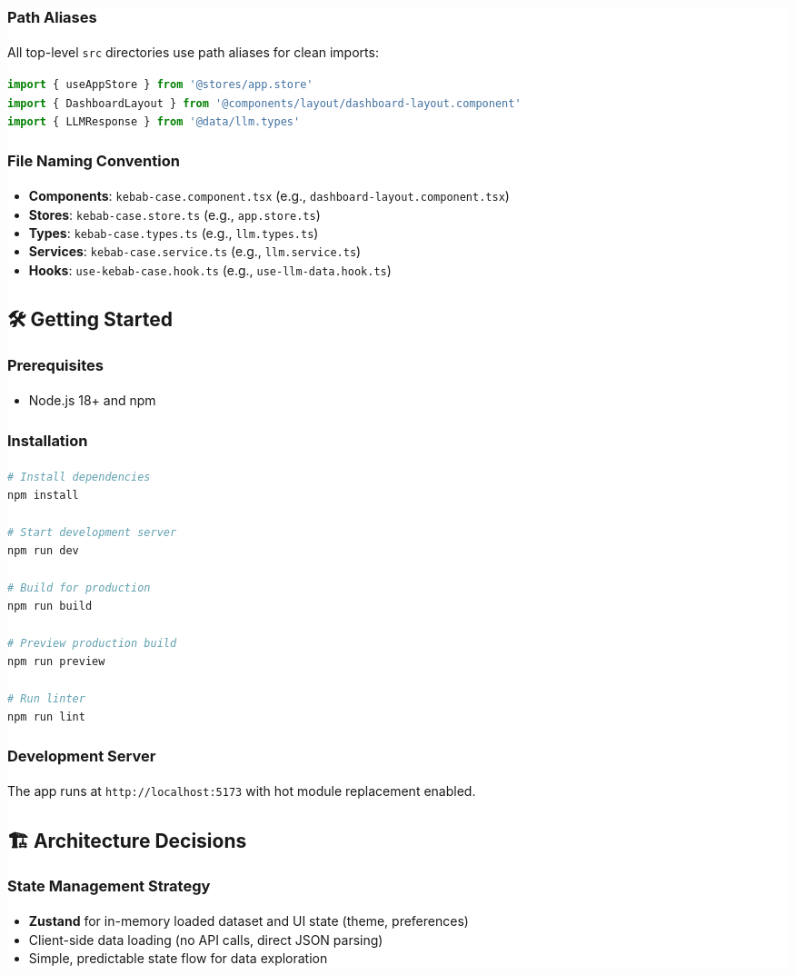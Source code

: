 ### Path Aliases
All top-level `src` directories use path aliases for clean imports:

```typescript
import { useAppStore } from '@stores/app.store'
import { DashboardLayout } from '@components/layout/dashboard-layout.component'
import { LLMResponse } from '@data/llm.types'
```

### File Naming Convention
- **Components**: `kebab-case.component.tsx` (e.g., `dashboard-layout.component.tsx`)
- **Stores**: `kebab-case.store.ts` (e.g., `app.store.ts`)
- **Types**: `kebab-case.types.ts` (e.g., `llm.types.ts`)
- **Services**: `kebab-case.service.ts` (e.g., `llm.service.ts`)
- **Hooks**: `use-kebab-case.hook.ts` (e.g., `use-llm-data.hook.ts`)

## 🛠️ Getting Started

### Prerequisites
- Node.js 18+ and npm

### Installation

```bash
# Install dependencies
npm install

# Start development server
npm run dev

# Build for production
npm run build

# Preview production build
npm run preview

# Run linter
npm run lint
```

### Development Server
The app runs at `http://localhost:5173` with hot module replacement enabled.

## 🏗️ Architecture Decisions

### State Management Strategy
- **Zustand** for in-memory loaded dataset and UI state (theme, preferences)
- Client-side data loading (no API calls, direct JSON parsing)
- Simple, predictable state flow for data exploration

